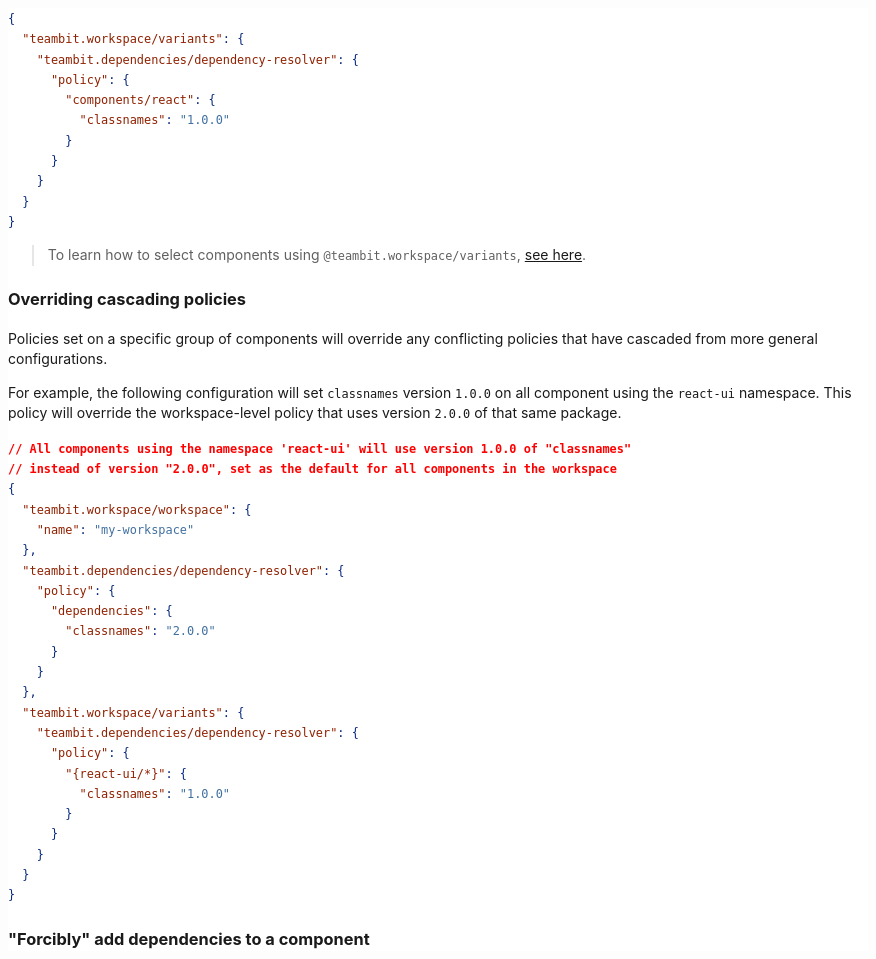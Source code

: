 ```json
{
  "teambit.workspace/variants": {
    "teambit.dependencies/dependency-resolver": {
      "policy": {
        "components/react": {
          "classnames": "1.0.0"
        }
      }
    }
  }
}
```

> To learn how to select components using `@teambit.workspace/variants`, [see here](https://bit.dev/teambit/workspace/variants).

### Overriding cascading policies

Policies set on a specific group of components will override any conflicting policies that have cascaded from more general configurations.

For example, the following configuration will set `classnames` version `1.0.0` on all component using the `react-ui` namespace. This policy will override the workspace-level policy that uses version `2.0.0` of that same package.

```json
// All components using the namespace 'react-ui' will use version 1.0.0 of "classnames"
// instead of version "2.0.0", set as the default for all components in the workspace
{
  "teambit.workspace/workspace": {
    "name": "my-workspace"
  },
  "teambit.dependencies/dependency-resolver": {
    "policy": {
      "dependencies": {
        "classnames": "2.0.0"
      }
    }
  },
  "teambit.workspace/variants": {
    "teambit.dependencies/dependency-resolver": {
      "policy": {
        "{react-ui/*}": {
          "classnames": "1.0.0"
        }
      }
    }
  }
}
```

### "Forcibly" add dependencies to a component
